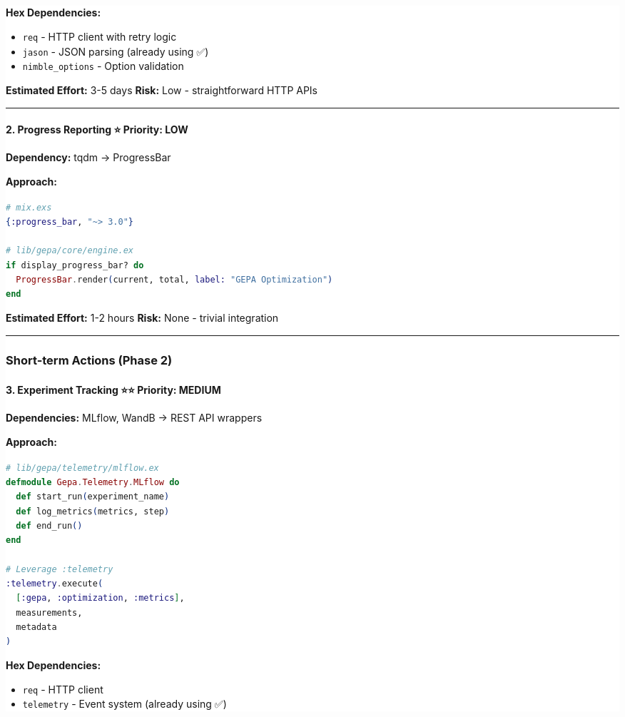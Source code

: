 **Hex Dependencies:**
- `req` - HTTP client with retry logic
- `jason` - JSON parsing (already using ✅)
- `nimble_options` - Option validation

**Estimated Effort:** 3-5 days
**Risk:** Low - straightforward HTTP APIs

---

#### 2. Progress Reporting ⭐ Priority: LOW
**Dependency:** tqdm → ProgressBar

**Approach:**
```elixir
# mix.exs
{:progress_bar, "~> 3.0"}

# lib/gepa/core/engine.ex
if display_progress_bar? do
  ProgressBar.render(current, total, label: "GEPA Optimization")
end
```

**Estimated Effort:** 1-2 hours
**Risk:** None - trivial integration

---

### Short-term Actions (Phase 2)

#### 3. Experiment Tracking ⭐⭐ Priority: MEDIUM
**Dependencies:** MLflow, WandB → REST API wrappers

**Approach:**
```elixir
# lib/gepa/telemetry/mlflow.ex
defmodule Gepa.Telemetry.MLflow do
  def start_run(experiment_name)
  def log_metrics(metrics, step)
  def end_run()
end

# Leverage :telemetry
:telemetry.execute(
  [:gepa, :optimization, :metrics],
  measurements,
  metadata
)
```

**Hex Dependencies:**
- `req` - HTTP client
- `telemetry` - Event system (already using ✅)
